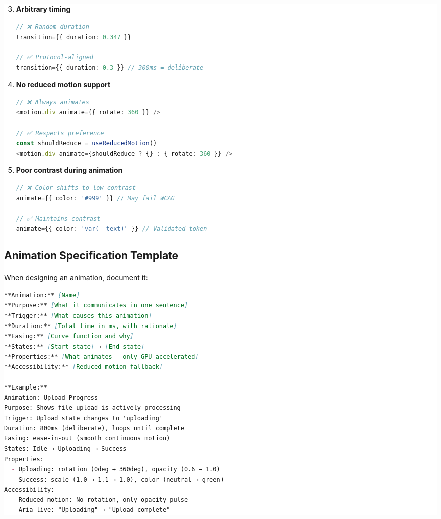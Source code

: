 3. **Arbitrary timing**
   ```typescript
   // ❌ Random duration
   transition={{ duration: 0.347 }}

   // ✅ Protocol-aligned
   transition={{ duration: 0.3 }} // 300ms = deliberate
   ```

4. **No reduced motion support**
   ```typescript
   // ❌ Always animates
   <motion.div animate={{ rotate: 360 }} />

   // ✅ Respects preference
   const shouldReduce = useReducedMotion()
   <motion.div animate={shouldReduce ? {} : { rotate: 360 }} />
   ```

5. **Poor contrast during animation**
   ```typescript
   // ❌ Color shifts to low contrast
   animate={{ color: '#999' }} // May fail WCAG

   // ✅ Maintains contrast
   animate={{ color: 'var(--text)' }} // Validated token
   ```

## Animation Specification Template

When designing an animation, document it:

```markdown
**Animation:** [Name]
**Purpose:** [What it communicates in one sentence]
**Trigger:** [What causes this animation]
**Duration:** [Total time in ms, with rationale]
**Easing:** [Curve function and why]
**States:** [Start state] → [End state]
**Properties:** [What animates - only GPU-accelerated]
**Accessibility:** [Reduced motion fallback]

**Example:**
Animation: Upload Progress
Purpose: Shows file upload is actively processing
Trigger: Upload state changes to 'uploading'
Duration: 800ms (deliberate), loops until complete
Easing: ease-in-out (smooth continuous motion)
States: Idle → Uploading → Success
Properties:
  - Uploading: rotation (0deg → 360deg), opacity (0.6 → 1.0)
  - Success: scale (1.0 → 1.1 → 1.0), color (neutral → green)
Accessibility:
  - Reduced motion: No rotation, only opacity pulse
  - Aria-live: "Uploading" → "Upload complete"
```
